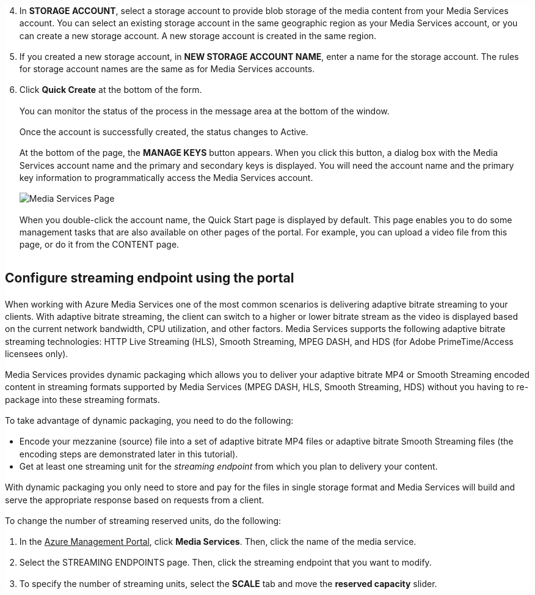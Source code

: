 4. In **STORAGE ACCOUNT**, select a storage account to provide blob storage of the media content from your Media Services account. You can select an existing storage account in the same geographic region as your Media Services account, or you can create a new storage account. A new storage account is created in the same region.

5. If you created a new storage account, in **NEW STORAGE ACCOUNT NAME**, enter a name for the storage account. The rules for storage account names are the same as for Media Services accounts.

6. Click **Quick Create** at the bottom of the form.

	You can monitor the status of the process in the message area at the bottom of the window.

	Once the account is successfully created, the status changes to Active.

	At the bottom of the page, the **MANAGE KEYS** button appears. When you click this button, a dialog box with the Media Services account name and the primary and secondary keys is displayed. You will need the account name and the primary key information to programmatically access the Media Services account.

	![Media Services Page](./media/media-services-portal-get-started/wams-mediaservices-page.png)

	When you double-click the account name, the Quick Start page is displayed by default. This page enables you to do some management tasks that are also available on other pages of the portal. For example, you can upload a video file from this page, or do it from the CONTENT page.


## Configure streaming endpoint using the portal

When working with Azure Media Services one of the most common scenarios is delivering adaptive bitrate streaming to your clients. With adaptive bitrate streaming, the client can switch to a higher or lower bitrate stream as the video is displayed based on the current network bandwidth, CPU utilization, and other factors. Media Services supports the following adaptive bitrate streaming technologies: HTTP Live Streaming (HLS), Smooth Streaming, MPEG DASH, and HDS (for Adobe PrimeTime/Access licensees only).

Media Services provides dynamic packaging which allows you to deliver your adaptive bitrate MP4 or Smooth Streaming encoded content in streaming formats supported by Media Services (MPEG DASH, HLS, Smooth Streaming, HDS) without you having to re-package into these streaming formats.

To take advantage of dynamic packaging, you need to do the following:

- Encode your mezzanine (source) file into a set of adaptive bitrate MP4 files or adaptive bitrate Smooth Streaming files (the encoding steps are demonstrated later in this tutorial).  
- Get at least one streaming unit for the *streaming endpoint* from which you plan to delivery your content.

With dynamic packaging you only need to store and pay for the files in single storage format and Media Services will build and serve the appropriate response based on requests from a client.

To change the number of streaming reserved units, do the following:

1. In the [Azure Management Portal](https://manage.windowsazure.cn/), click **Media Services**. Then, click the name of the media service.

2. Select the STREAMING ENDPOINTS page. Then, click the streaming endpoint that you want to modify.

3. To specify the number of streaming units, select the **SCALE** tab and move the **reserved capacity** slider.
